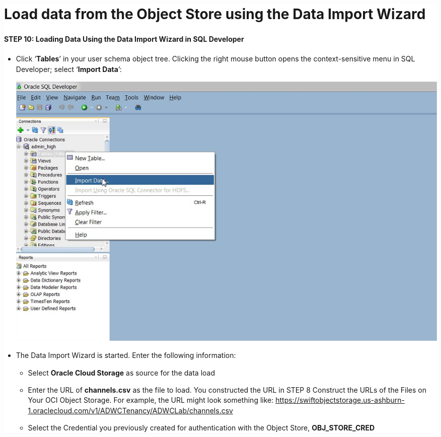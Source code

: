 


# Load data from the Object Store using the Data Import Wizard


#### **STEP 10: Loading Data Using the Data Import Wizard in SQL Developer**


-   Click ‘**Tables**’ in your user schema object tree. Clicking the right mouse button opens the context-sensitive menu in SQL Developer; select ‘**Import Data**’:

    ![](./images/300/Picture300-14b.jpg)

-   The Data Import Wizard is started. Enter the following information:

    -   Select **Oracle Cloud Storage** as source for the data load

    -   Enter the URL of **channels.csv** as the file to load. You constructed the URL in STEP 8 Construct the URLs of the Files on Your OCI Object Storage. For example, the URL might look something like:
        https://swiftobjectstorage.us-ashburn-1.oraclecloud.com/v1/ADWCTenancy/ADWCLab/channels.csv

    -   Select the Credential you previously created for authentication with the Object Store, **OBJ\_STORE\_CRED**
